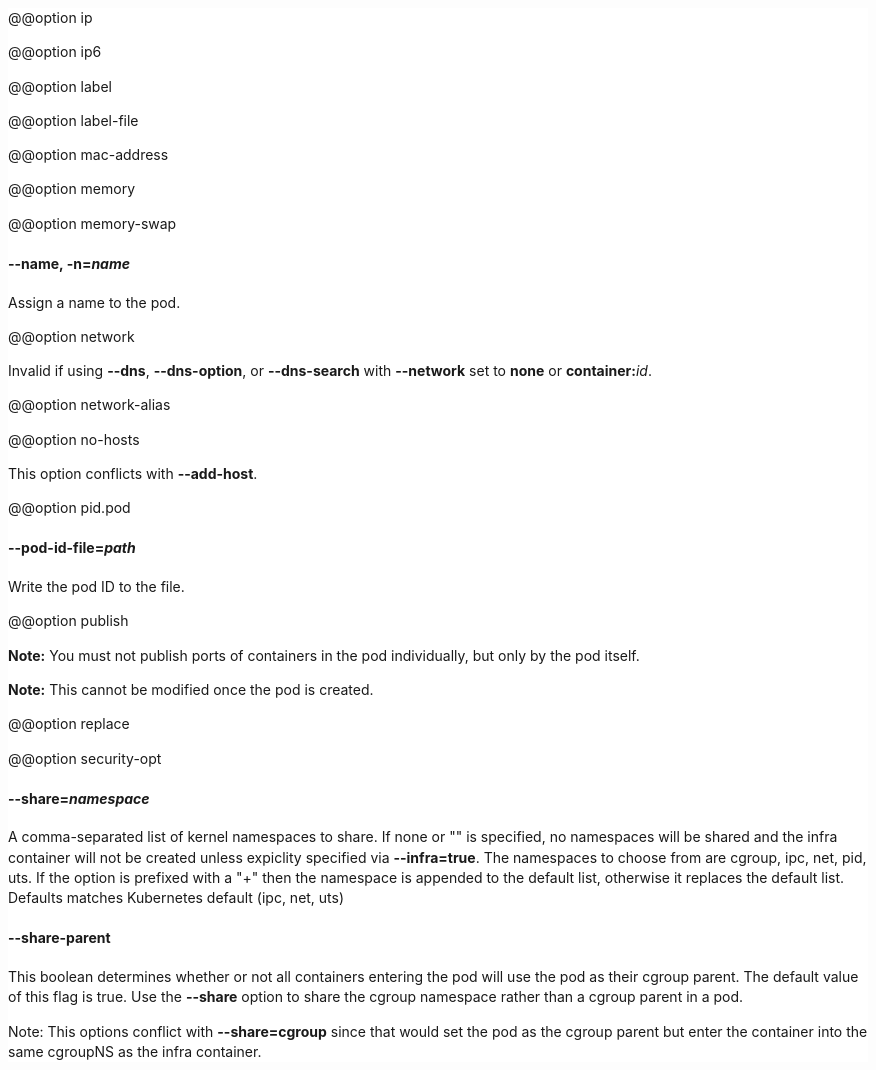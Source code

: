 @@option ip

@@option ip6

@@option label

@@option label-file

@@option mac-address

@@option memory

@@option memory-swap

#### **--name**, **-n**=_name_

Assign a name to the pod.

@@option network

Invalid if using **--dns**, **--dns-option**, or **--dns-search** with **--network** set to **none** or **container:**_id_.

@@option network-alias

@@option no-hosts

This option conflicts with **--add-host**.

@@option pid.pod

#### **--pod-id-file**=_path_

Write the pod ID to the file.

@@option publish

**Note:** You must not publish ports of containers in the pod individually,
but only by the pod itself.

**Note:** This cannot be modified once the pod is created.

@@option replace

@@option security-opt

#### **--share**=_namespace_

A comma-separated list of kernel namespaces to share. If none or "" is specified, no namespaces will be shared and the infra container will not be created unless expiclity specified via **--infra=true**. The namespaces to choose from are cgroup, ipc, net, pid, uts. If the option is prefixed with a "+" then the namespace is appended to the default list, otherwise it replaces the default list. Defaults matches Kubernetes default (ipc, net, uts)

#### **--share-parent**

This boolean determines whether or not all containers entering the pod will use the pod as their cgroup parent. The default value of this flag is true. Use the **--share** option to share the cgroup namespace rather than a cgroup parent in a pod.

Note: This options conflict with **--share=cgroup** since that would set the pod as the cgroup parent but enter the container into the same cgroupNS as the infra container.
